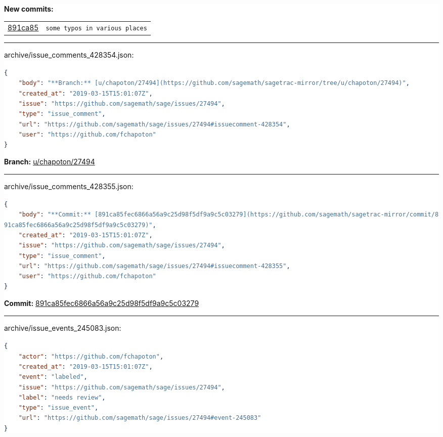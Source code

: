 <a id='comment:1'></a>
**New commits:**
<table><tr><td><a href="https://github.com/sagemath/sagetrac-mirror/commit/891ca85fec6866a56a9c25d98f5df9a9c5c03279">891ca85</a></td><td><code>some typos in various places</code></td></tr></table>




---

archive/issue_comments_428354.json:
```json
{
    "body": "**Branch:** [u/chapoton/27494](https://github.com/sagemath/sagetrac-mirror/tree/u/chapoton/27494)",
    "created_at": "2019-03-15T15:01:07Z",
    "issue": "https://github.com/sagemath/sage/issues/27494",
    "type": "issue_comment",
    "url": "https://github.com/sagemath/sage/issues/27494#issuecomment-428354",
    "user": "https://github.com/fchapoton"
}
```

**Branch:** [u/chapoton/27494](https://github.com/sagemath/sagetrac-mirror/tree/u/chapoton/27494)



---

archive/issue_comments_428355.json:
```json
{
    "body": "**Commit:** [891ca85fec6866a56a9c25d98f5df9a9c5c03279](https://github.com/sagemath/sagetrac-mirror/commit/891ca85fec6866a56a9c25d98f5df9a9c5c03279)",
    "created_at": "2019-03-15T15:01:07Z",
    "issue": "https://github.com/sagemath/sage/issues/27494",
    "type": "issue_comment",
    "url": "https://github.com/sagemath/sage/issues/27494#issuecomment-428355",
    "user": "https://github.com/fchapoton"
}
```

**Commit:** [891ca85fec6866a56a9c25d98f5df9a9c5c03279](https://github.com/sagemath/sagetrac-mirror/commit/891ca85fec6866a56a9c25d98f5df9a9c5c03279)



---

archive/issue_events_245083.json:
```json
{
    "actor": "https://github.com/fchapoton",
    "created_at": "2019-03-15T15:01:07Z",
    "event": "labeled",
    "issue": "https://github.com/sagemath/sage/issues/27494",
    "label": "needs review",
    "type": "issue_event",
    "url": "https://github.com/sagemath/sage/issues/27494#event-245083"
}
```
